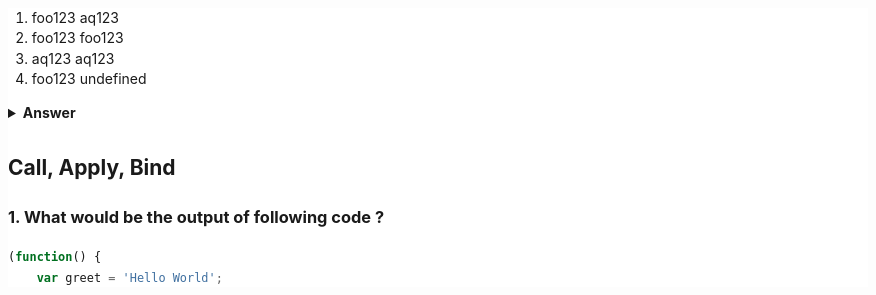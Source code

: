 1.  foo123 aq123
2.  foo123 foo123
3.  aq123 aq123
4.  foo123 undefined 
	
<details><summary><b>Answer</b></summary></details>

## Call, Apply, Bind

### 1. What would be the output of following code ?

```javascript
(function() {
	var greet = 'Hello World';
